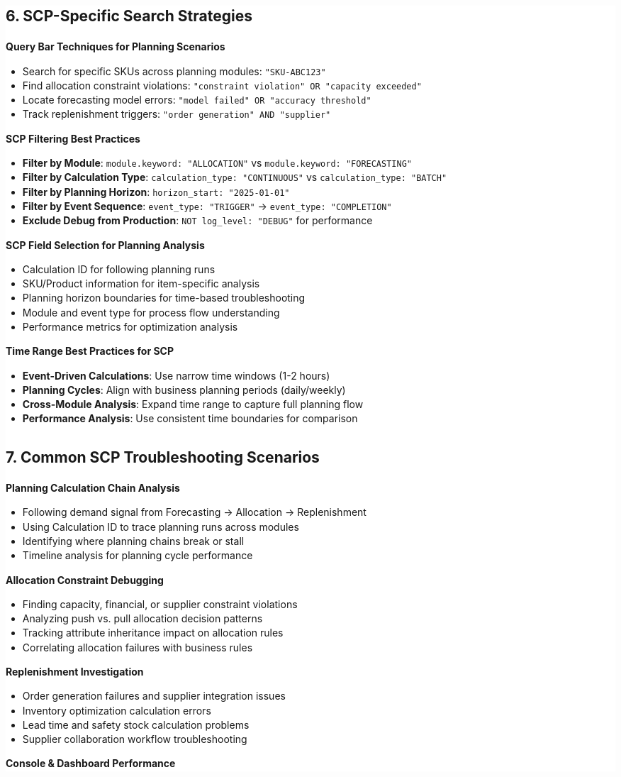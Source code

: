 ## 6. SCP-Specific Search Strategies

**Query Bar Techniques for Planning Scenarios**

- Search for specific SKUs across planning modules: `"SKU-ABC123"`
- Find allocation constraint violations: `"constraint violation" OR "capacity exceeded"`
- Locate forecasting model errors: `"model failed" OR "accuracy threshold"`
- Track replenishment triggers: `"order generation" AND "supplier"`

**SCP Filtering Best Practices**

- **Filter by Module**: `module.keyword: "ALLOCATION"` vs `module.keyword: "FORECASTING"`
- **Filter by Calculation Type**: `calculation_type: "CONTINUOUS"` vs `calculation_type: "BATCH"`
- **Filter by Planning Horizon**: `horizon_start: "2025-01-01"`
- **Filter by Event Sequence**: `event_type: "TRIGGER"` → `event_type: "COMPLETION"`
- **Exclude Debug from Production**: `NOT log_level: "DEBUG"` for performance

**SCP Field Selection for Planning Analysis**

- Calculation ID for following planning runs
- SKU/Product information for item-specific analysis
- Planning horizon boundaries for time-based troubleshooting
- Module and event type for process flow understanding
- Performance metrics for optimization analysis

**Time Range Best Practices for SCP**

- **Event-Driven Calculations**: Use narrow time windows (1-2 hours)
- **Planning Cycles**: Align with business planning periods (daily/weekly)
- **Cross-Module Analysis**: Expand time range to capture full planning flow
- **Performance Analysis**: Use consistent time boundaries for comparison

## 7. Common SCP Troubleshooting Scenarios

**Planning Calculation Chain Analysis**

- Following demand signal from Forecasting → Allocation → Replenishment
- Using Calculation ID to trace planning runs across modules
- Identifying where planning chains break or stall
- Timeline analysis for planning cycle performance

**Allocation Constraint Debugging**

- Finding capacity, financial, or supplier constraint violations
- Analyzing push vs. pull allocation decision patterns
- Tracking attribute inheritance impact on allocation rules
- Correlating allocation failures with business rules

**Replenishment Investigation**

- Order generation failures and supplier integration issues
- Inventory optimization calculation errors
- Lead time and safety stock calculation problems
- Supplier collaboration workflow troubleshooting

**Console & Dashboard Performance**

